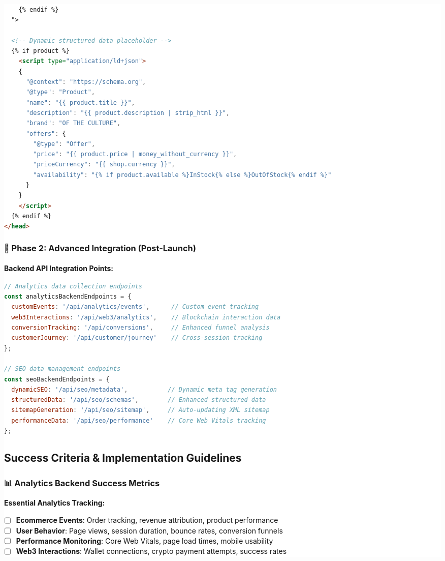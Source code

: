 ```html
    {% endif %}
  ">
  
  <!-- Dynamic structured data placeholder -->
  {% if product %}
    <script type="application/ld+json">
    {
      "@context": "https://schema.org",
      "@type": "Product",
      "name": "{{ product.title }}",
      "description": "{{ product.description | strip_html }}",
      "brand": "OF THE CULTURE",
      "offers": {
        "@type": "Offer",
        "price": "{{ product.price | money_without_currency }}",
        "priceCurrency": "{{ shop.currency }}",
        "availability": "{% if product.available %}InStock{% else %}OutOfStock{% endif %}"
      }
    }
    </script>
  {% endif %}
</head>
```

### 🚀 Phase 2: Advanced Integration (Post-Launch)

**Backend API Integration Points:**
```javascript
// Analytics data collection endpoints
const analyticsBackendEndpoints = {
  customEvents: '/api/analytics/events',      // Custom event tracking
  web3Interactions: '/api/web3/analytics',    // Blockchain interaction data
  conversionTracking: '/api/conversions',     // Enhanced funnel analysis
  customerJourney: '/api/customer/journey'    // Cross-session tracking
};

// SEO data management endpoints  
const seoBackendEndpoints = {
  dynamicSEO: '/api/seo/metadata',           // Dynamic meta tag generation
  structuredData: '/api/seo/schemas',        // Enhanced structured data
  sitemapGeneration: '/api/seo/sitemap',     // Auto-updating XML sitemap
  performanceData: '/api/seo/performance'    // Core Web Vitals tracking
};
```

## Success Criteria & Implementation Guidelines

### 📊 Analytics Backend Success Metrics

**Essential Analytics Tracking:**
- [ ] **Ecommerce Events**: Order tracking, revenue attribution, product performance
- [ ] **User Behavior**: Page views, session duration, bounce rates, conversion funnels
- [ ] **Performance Monitoring**: Core Web Vitals, page load times, mobile usability
- [ ] **Web3 Interactions**: Wallet connections, crypto payment attempts, success rates
